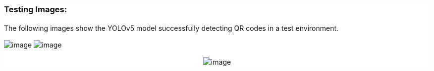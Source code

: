 ### Testing Images:

The following images show the YOLOv5 model successfully detecting QR codes in a test environment.

<img width="1600" height="900" alt="image" src="https://github.com/user-attachments/assets/e86f100d-eeab-41dd-a1dc-4e5bf0292638" />

<img width="1600" height="900" alt="image" src="https://github.com/user-attachments/assets/eae5ac25-fa90-44dd-83e7-6e409d170644" />

<p align="center">
  <img src="https://github.com/user-attachments/assets/20bf21ed-99da-4ea8-aea4-b215ed173baf" alt="image" width="438" height="425">
</p>


